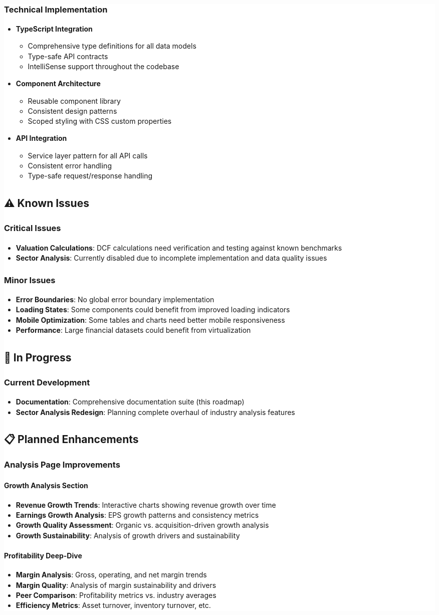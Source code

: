 ### Technical Implementation
- **TypeScript Integration**
  - Comprehensive type definitions for all data models
  - Type-safe API contracts
  - IntelliSense support throughout the codebase

- **Component Architecture**
  - Reusable component library
  - Consistent design patterns
  - Scoped styling with CSS custom properties

- **API Integration**
  - Service layer pattern for all API calls
  - Consistent error handling
  - Type-safe request/response handling

## ⚠️ Known Issues

### Critical Issues
- **Valuation Calculations**: DCF calculations need verification and testing against known benchmarks
- **Sector Analysis**: Currently disabled due to incomplete implementation and data quality issues

### Minor Issues
- **Error Boundaries**: No global error boundary implementation
- **Loading States**: Some components could benefit from improved loading indicators
- **Mobile Optimization**: Some tables and charts need better mobile responsiveness
- **Performance**: Large financial datasets could benefit from virtualization

## 🚧 In Progress

### Current Development
- **Documentation**: Comprehensive documentation suite (this roadmap)
- **Sector Analysis Redesign**: Planning complete overhaul of industry analysis features

## 📋 Planned Enhancements

### Analysis Page Improvements

#### Growth Analysis Section
- **Revenue Growth Trends**: Interactive charts showing revenue growth over time
- **Earnings Growth Analysis**: EPS growth patterns and consistency metrics
- **Growth Quality Assessment**: Organic vs. acquisition-driven growth analysis
- **Growth Sustainability**: Analysis of growth drivers and sustainability

#### Profitability Deep-Dive
- **Margin Analysis**: Gross, operating, and net margin trends
- **Margin Quality**: Analysis of margin sustainability and drivers
- **Peer Comparison**: Profitability metrics vs. industry averages
- **Efficiency Metrics**: Asset turnover, inventory turnover, etc.
